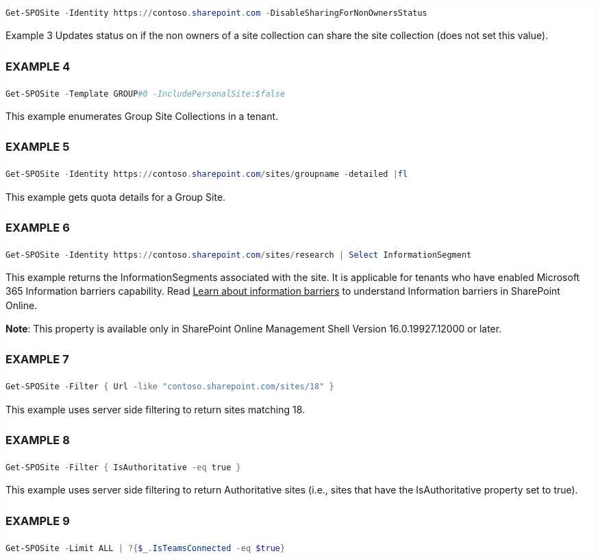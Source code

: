 ```powershell
Get-SPOSite -Identity https://contoso.sharepoint.com -DisableSharingForNonOwnersStatus
```

Example 3 Updates status on if the non owners of a site collection can share the site collection (does not set this value).

### EXAMPLE 4

```powershell
Get-SPOSite -Template GROUP#0 -IncludePersonalSite:$false
```

This example enumerates Group Site Collections in a tenant.

### EXAMPLE 5

```powershell
Get-SPOSite -Identity https://contoso.sharepoint.com/sites/groupname -detailed |fl
```

This example gets quota details for a Group Site.

### EXAMPLE 6

```powershell
Get-SPOSite -Identity https://contoso.sharepoint.com/sites/research | Select InformationSegment
```

This example returns the InformationSegments associated with the site. It is applicable for tenants who have enabled Microsoft 365 Information barriers capability. Read [Learn about information barriers](/microsoft-365/compliance/information-barriers) to understand Information barriers in SharePoint Online.

**Note**: This property is available only in SharePoint Online Management Shell Version 16.0.19927.12000 or later.

### EXAMPLE 7

```powershell
Get-SPOSite -Filter { Url -like "contoso.sharepoint.com/sites/18" }
```

This example uses server side filtering to return sites matching 18.

### EXAMPLE 8

```powershell
Get-SPOSite -Filter { IsAuthoritative -eq true }
```

This example uses server side filtering to return Authoritative sites (i.e., sites that have the IsAuthoritative property set to true).

### EXAMPLE 9

```powershell
Get-SPOSite -Limit ALL | ?{$_.IsTeamsConnected -eq $true}
```

